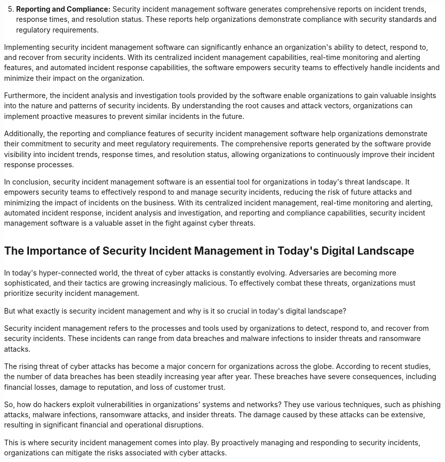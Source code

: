 5. **Reporting and Compliance:** Security incident management software generates comprehensive reports on incident trends, response times, and resolution status. These reports help organizations demonstrate compliance with security standards and regulatory requirements.

Implementing security incident management software can significantly enhance an organization's ability to detect, respond to, and recover from security incidents. With its centralized incident management capabilities, real-time monitoring and alerting features, and automated incident response capabilities, the software empowers security teams to effectively handle incidents and minimize their impact on the organization.

Furthermore, the incident analysis and investigation tools provided by the software enable organizations to gain valuable insights into the nature and patterns of security incidents. By understanding the root causes and attack vectors, organizations can implement proactive measures to prevent similar incidents in the future.

Additionally, the reporting and compliance features of security incident management software help organizations demonstrate their commitment to security and meet regulatory requirements. The comprehensive reports generated by the software provide visibility into incident trends, response times, and resolution status, allowing organizations to continuously improve their incident response processes.

In conclusion, security incident management software is an essential tool for organizations in today's threat landscape. It empowers security teams to effectively respond to and manage security incidents, reducing the risk of future attacks and minimizing the impact of incidents on the business. With its centralized incident management, real-time monitoring and alerting, automated incident response, incident analysis and investigation, and reporting and compliance capabilities, security incident management software is a valuable asset in the fight against cyber threats.

## The Importance of Security Incident Management in Today's Digital Landscape

In today's hyper-connected world, the threat of cyber attacks is constantly evolving. Adversaries are becoming more sophisticated, and their tactics are growing increasingly malicious. To effectively combat these threats, organizations must prioritize security incident management.

But what exactly is security incident management and why is it so crucial in today's digital landscape?

Security incident management refers to the processes and tools used by organizations to detect, respond to, and recover from security incidents. These incidents can range from data breaches and malware infections to insider threats and ransomware attacks.

The rising threat of cyber attacks has become a major concern for organizations across the globe. According to recent studies, the number of data breaches has been steadily increasing year after year. These breaches have severe consequences, including financial losses, damage to reputation, and loss of customer trust.

So, how do hackers exploit vulnerabilities in organizations' systems and networks? They use various techniques, such as phishing attacks, malware infections, ransomware attacks, and insider threats. The damage caused by these attacks can be extensive, resulting in significant financial and operational disruptions.

This is where security incident management comes into play. By proactively managing and responding to security incidents, organizations can mitigate the risks associated with cyber attacks.
